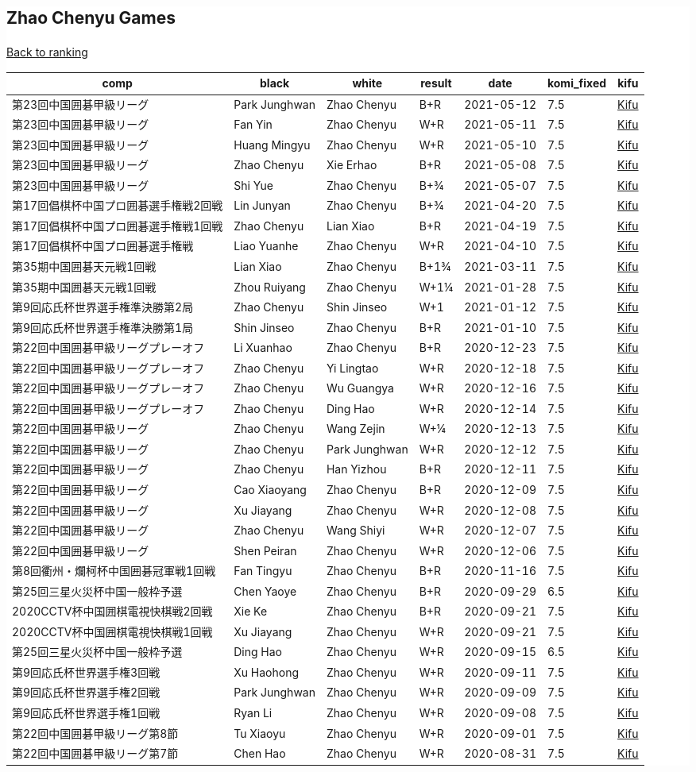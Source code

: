 ## Zhao Chenyu Games

[Back to ranking](../../index.md)




| **comp** | **black** | **white** | **result** | **date** | **komi_fixed** | **kifu** | 
| --- | --- | --- | --- | --- | --- | --- |
| 第23回中国囲碁甲級リーグ | Park Junghwan | Zhao Chenyu | B+R | 2021-05-12 | 7.5 | [Kifu](https://kifudepot.net/kifucontents.php?id=%2FusWOEGxgbnBv%2FEa%2BdUgLQ%3D%3D) | 
| 第23回中国囲碁甲級リーグ | Fan Yin | Zhao Chenyu | W+R | 2021-05-11 | 7.5 | [Kifu](https://kifudepot.net/kifucontents.php?id=88rQ7pHFugHAw%2BjecrZfTA%3D%3D) | 
| 第23回中国囲碁甲級リーグ | Huang Mingyu | Zhao Chenyu | W+R | 2021-05-10 | 7.5 | [Kifu](https://kifudepot.net/kifucontents.php?id=PBCtrnDxjNYTEtQk9sLkkw%3D%3D) | 
| 第23回中国囲碁甲級リーグ | Zhao Chenyu | Xie Erhao | B+R | 2021-05-08 | 7.5 | [Kifu](https://kifudepot.net/kifucontents.php?id=b6Q9mKzMuHLhjzGrPUPKbA%3D%3D) | 
| 第23回中国囲碁甲級リーグ | Shi Yue | Zhao Chenyu | B+¾ | 2021-05-07 | 7.5 | [Kifu](https://kifudepot.net/kifucontents.php?id=HxOj7uHHqbuENDFFHhznXA%3D%3D) | 
| 第17回倡棋杯中国プロ囲碁選手権戦2回戦 | Lin Junyan | Zhao Chenyu | B+¾ | 2021-04-20 | 7.5 | [Kifu](https://kifudepot.net/kifucontents.php?id=l9f7EqxUulRqxFlN%2FH4V%2FA%3D%3D) | 
| 第17回倡棋杯中国プロ囲碁選手権戦1回戦 | Zhao Chenyu | Lian Xiao | B+R | 2021-04-19 | 7.5 | [Kifu](https://kifudepot.net/kifucontents.php?id=aq060%2FJKH96zGnEOOFxpbQ%3D%3D) | 
| 第17回倡棋杯中国プロ囲碁選手権戦 | Liao Yuanhe | Zhao Chenyu | W+R | 2021-04-10 | 7.5 | [Kifu](https://kifudepot.net/kifucontents.php?id=GAKbBrw4p2wvLFmUkD2nPw%3D%3D) | 
| 第35期中国囲碁天元戦1回戦 | Lian Xiao | Zhao Chenyu | B+1¾ | 2021-03-11 | 7.5 | [Kifu](https://kifudepot.net/kifucontents.php?id=cuXQiMrNtm7yAAbG%2BWdWEg%3D%3D) | 
| 第35期中国囲碁天元戦1回戦 | Zhou Ruiyang | Zhao Chenyu | W+1¼ | 2021-01-28 | 7.5 | [Kifu](https://kifudepot.net/kifucontents.php?id=hyMYK1ZPgMPaCnyMYSpiTA%3D%3D) | 
| 第9回応氏杯世界選手権準決勝第2局 | Zhao Chenyu | Shin Jinseo | W+1 | 2021-01-12 | 7.5 | [Kifu](https://kifudepot.net/kifucontents.php?id=xzaG%2Be4cMxOH2xa8ZIu%2FqQ%3D%3D) | 
| 第9回応氏杯世界選手権準決勝第1局 | Shin Jinseo | Zhao Chenyu | B+R | 2021-01-10 | 7.5 | [Kifu](https://kifudepot.net/kifucontents.php?id=BUrCx85WPRSGIHO2PNRPRQ%3D%3D) | 
| 第22回中国囲碁甲級リーグプレーオフ | Li Xuanhao | Zhao Chenyu | B+R | 2020-12-23 | 7.5 | [Kifu](https://kifudepot.net/kifucontents.php?id=hiRWPMoW6c8f7so4dT3hsQ%3D%3D) | 
| 第22回中国囲碁甲級リーグプレーオフ | Zhao Chenyu | Yi Lingtao | W+R | 2020-12-18 | 7.5 | [Kifu](https://kifudepot.net/kifucontents.php?id=Etf0zZBhPUfKHpVP0u76Yw%3D%3D) | 
| 第22回中国囲碁甲級リーグプレーオフ | Zhao Chenyu | Wu Guangya | W+R | 2020-12-16 | 7.5 | [Kifu](https://kifudepot.net/kifucontents.php?id=ht5wfg8Ky1aC7C5i2KWtpQ%3D%3D) | 
| 第22回中国囲碁甲級リーグプレーオフ | Zhao Chenyu | Ding Hao | W+R | 2020-12-14 | 7.5 | [Kifu](https://kifudepot.net/kifucontents.php?id=ydsyBrzQmamlS5yy6PHyVA%3D%3D) | 
| 第22回中国囲碁甲級リーグ | Zhao Chenyu | Wang Zejin | W+¼ | 2020-12-13 | 7.5 | [Kifu](https://kifudepot.net/kifucontents.php?id=%2FN0KVn9d6HQHyfxq7e%2FYtA%3D%3D) | 
| 第22回中国囲碁甲級リーグ | Zhao Chenyu | Park Junghwan | W+R | 2020-12-12 | 7.5 | [Kifu](https://kifudepot.net/kifucontents.php?id=0JxrAxUWu0xHWOkUcC3iyQ%3D%3D) | 
| 第22回中国囲碁甲級リーグ | Zhao Chenyu | Han Yizhou | B+R | 2020-12-11 | 7.5 | [Kifu](https://kifudepot.net/kifucontents.php?id=PpnKLcBad7%2BAPwmdKWr4Yg%3D%3D) | 
| 第22回中国囲碁甲級リーグ | Cao Xiaoyang | Zhao Chenyu | B+R | 2020-12-09 | 7.5 | [Kifu](https://kifudepot.net/kifucontents.php?id=jnfq7jhTUHrla86ALW%2Bq5w%3D%3D) | 
| 第22回中国囲碁甲級リーグ | Xu Jiayang | Zhao Chenyu | W+R | 2020-12-08 | 7.5 | [Kifu](https://kifudepot.net/kifucontents.php?id=rhUSnHs0IroFy%2Fj%2FQoFL8A%3D%3D) | 
| 第22回中国囲碁甲級リーグ | Zhao Chenyu | Wang Shiyi | W+R | 2020-12-07 | 7.5 | [Kifu](https://kifudepot.net/kifucontents.php?id=fTV6%2By%2Bgh14rJklgkDgDJw%3D%3D) | 
| 第22回中国囲碁甲級リーグ | Shen Peiran | Zhao Chenyu | W+R | 2020-12-06 | 7.5 | [Kifu](https://kifudepot.net/kifucontents.php?id=KP3jm1Eg3LSAscnlHk2IDQ%3D%3D) | 
| 第8回衢州・爛柯杯中国囲碁冠軍戦1回戦 | Fan Tingyu | Zhao Chenyu | B+R | 2020-11-16 | 7.5 | [Kifu](https://kifudepot.net/kifucontents.php?id=6yrjDMdHWTSkSo4saYqCcA%3D%3D) | 
| 第25回三星火災杯中国一般枠予選 | Chen Yaoye | Zhao Chenyu | B+R | 2020-09-29 | 6.5 | [Kifu](https://kifudepot.net/kifucontents.php?id=y9WxdTFkF%2BPGbczx%2FSiGxQ%3D%3D) | 
| 2020CCTV杯中国囲棋電視快棋戦2回戦 | Xie Ke | Zhao Chenyu | B+R | 2020-09-21 | 7.5 | [Kifu](https://kifudepot.net/kifucontents.php?id=zB5A3QUm6Ez3J3NKkM7piA%3D%3D) | 
| 2020CCTV杯中国囲棋電視快棋戦1回戦 | Xu Jiayang | Zhao Chenyu | W+R | 2020-09-21 | 7.5 | [Kifu](https://kifudepot.net/kifucontents.php?id=NYa8PdC5RibdqHBu%2BgHpug%3D%3D) | 
| 第25回三星火災杯中国一般枠予選 | Ding Hao | Zhao Chenyu | W+R | 2020-09-15 | 6.5 | [Kifu](https://kifudepot.net/kifucontents.php?id=nHaLCjwEgjghcDbf8leGZw%3D%3D) | 
| 第9回応氏杯世界選手権3回戦  | Xu Haohong | Zhao Chenyu | W+R | 2020-09-11 | 7.5 | [Kifu](https://kifudepot.net/kifucontents.php?id=DsoXYoGvoNjTG6Bq5RBOOg%3D%3D) | 
| 第9回応氏杯世界選手権2回戦 | Park Junghwan | Zhao Chenyu | W+R | 2020-09-09 | 7.5 | [Kifu](https://kifudepot.net/kifucontents.php?id=LfMryPkG7Vurb8Xn%2Bm6kuQ%3D%3D) | 
| 第9回応氏杯世界選手権1回戦 | Ryan Li | Zhao Chenyu | W+R | 2020-09-08 | 7.5 | [Kifu](https://kifudepot.net/kifucontents.php?id=rmRtzz3FxJQbQiGC8wFs6Q%3D%3D) | 
| 第22回中国囲碁甲級リーグ第8節 | Tu Xiaoyu | Zhao Chenyu | W+R | 2020-09-01 | 7.5 | [Kifu](https://kifudepot.net/kifucontents.php?id=eqw0wa%2Fhzdh8QZJjQnj%2BNA%3D%3D) | 
| 第22回中国囲碁甲級リーグ第7節 | Chen Hao | Zhao Chenyu | W+R | 2020-08-31 | 7.5 | [Kifu](https://kifudepot.net/kifucontents.php?id=h4K3LabbikWufbAUTFLUKA%3D%3D) | 